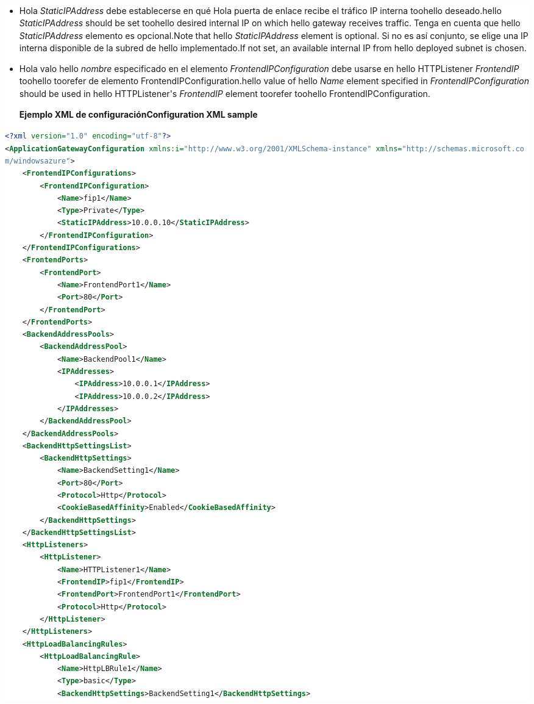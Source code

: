 * <span data-ttu-id="05c69-151">Hola *StaticIPAddress* debe establecerse en qué Hola puerta de enlace recibe el tráfico IP interna toohello deseado.</span><span class="sxs-lookup"><span data-stu-id="05c69-151">hello *StaticIPAddress* should be set toohello desired internal IP on which hello gateway receives traffic.</span></span> <span data-ttu-id="05c69-152">Tenga en cuenta que hello *StaticIPAddress* elemento es opcional.</span><span class="sxs-lookup"><span data-stu-id="05c69-152">Note that hello *StaticIPAddress* element is optional.</span></span> <span data-ttu-id="05c69-153">Si no es así conjunto, se elige una IP interna disponible de la subred de hello implementado.</span><span class="sxs-lookup"><span data-stu-id="05c69-153">If not set, an available internal IP from hello deployed subnet is chosen.</span></span> 
* <span data-ttu-id="05c69-154">Hola valo hello *nombre* especificado en el elemento *FrontendIPConfiguration* debe usarse en hello HTTPListener *FrontendIP* toohello toorefer de elemento FrontendIPConfiguration.</span><span class="sxs-lookup"><span data-stu-id="05c69-154">hello value of hello *Name* element specified in *FrontendIPConfiguration* should be used in hello HTTPListener's *FrontendIP* element toorefer toohello FrontendIPConfiguration.</span></span>
  
  <span data-ttu-id="05c69-155">**Ejemplo XML de configuración**</span><span class="sxs-lookup"><span data-stu-id="05c69-155">**Configuration XML sample**</span></span>
```xml
<?xml version="1.0" encoding="utf-8"?>
<ApplicationGatewayConfiguration xmlns:i="http://www.w3.org/2001/XMLSchema-instance" xmlns="http://schemas.microsoft.com/windowsazure">
    <FrontendIPConfigurations>
        <FrontendIPConfiguration>
            <Name>fip1</Name> 
            <Type>Private</Type> 
            <StaticIPAddress>10.0.0.10</StaticIPAddress> 
        </FrontendIPConfiguration>
    </FrontendIPConfigurations>
    <FrontendPorts>
        <FrontendPort>
            <Name>FrontendPort1</Name>
            <Port>80</Port>
        </FrontendPort>
    </FrontendPorts>
    <BackendAddressPools>
        <BackendAddressPool>
            <Name>BackendPool1</Name>
            <IPAddresses>
                <IPAddress>10.0.0.1</IPAddress>
                <IPAddress>10.0.0.2</IPAddress>
            </IPAddresses>
        </BackendAddressPool>
    </BackendAddressPools>
    <BackendHttpSettingsList>
        <BackendHttpSettings>
            <Name>BackendSetting1</Name>
            <Port>80</Port>
            <Protocol>Http</Protocol>
            <CookieBasedAffinity>Enabled</CookieBasedAffinity>
        </BackendHttpSettings>
    </BackendHttpSettingsList>
    <HttpListeners>
        <HttpListener>
            <Name>HTTPListener1</Name>
            <FrontendIP>fip1</FrontendIP>
            <FrontendPort>FrontendPort1</FrontendPort>
            <Protocol>Http</Protocol>
        </HttpListener>
    </HttpListeners>
    <HttpLoadBalancingRules>
        <HttpLoadBalancingRule>
            <Name>HttpLBRule1</Name>
            <Type>basic</Type>
            <BackendHttpSettings>BackendSetting1</BackendHttpSettings>
```